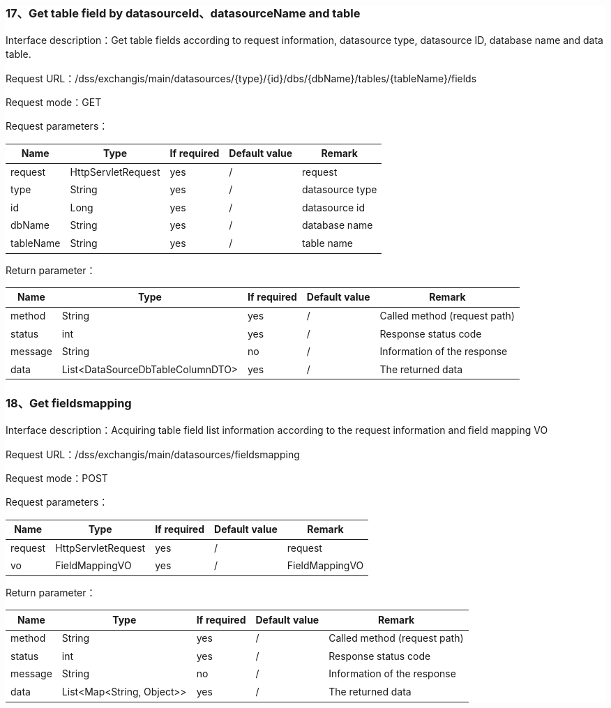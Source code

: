 ### 17、Get table field by datasourceId、datasourceName and table

Interface description：Get table fields according to request information, datasource type, datasource ID, database name and data table. 

Request URL：/dss/exchangis/main/datasources/{type}/{id}/dbs/{dbName}/tables/{tableName}/fields

Request mode：GET

Request parameters： 

| Name      | Type               | If required | Default value | Remark          |
| --------- | ------------------ | ----------- | ------------- | --------------- |
| request   | HttpServletRequest | yes         | /             | request         |
| type      | String             | yes         | /             | datasource type |
| id        | Long               | yes         | /             | datasource id   |
| dbName    | String             | yes         | /             | database name   |
| tableName | String             | yes         | /             | table name      |

Return parameter： 

| Name    | Type                               | If required | Default value | Remark                       |
| ------- | ---------------------------------- | ----------- | ------------- | ---------------------------- |
| method  | String                             | yes         | /             | Called method (request path) |
| status  | int                                | yes         | /             | Response status code         |
| message | String                             | no          | /             | Information of the response  |
| data    | List\<DataSourceDbTableColumnDTO\> | yes         | /             | The returned data            |

### 18、Get fieldsmapping

Interface description：Acquiring table field list information according to the request information and field mapping VO 

Request URL：/dss/exchangis/main/datasources/fieldsmapping

Request mode：POST

Request parameters： 

| Name    | Type               | If required | Default value | Remark         |
| ------- | ------------------ | ----------- | ------------- | -------------- |
| request | HttpServletRequest | yes         | /             | request        |
| vo      | FieldMappingVO     | yes         | /             | FieldMappingVO |

Return parameter： 

| Name    | Type                      | If required | Default value | Remark                       |
| ------- | ------------------------- | ----------- | ------------- | ---------------------------- |
| method  | String                    | yes         | /             | Called method (request path) |
| status  | int                       | yes         | /             | Response status code         |
| message | String                    | no          | /             | Information of the response  |
| data    | List<Map<String, Object>> | yes         | /             | The returned data            |
